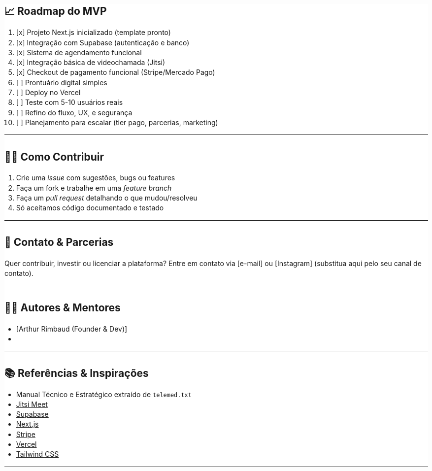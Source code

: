 
## 📈 **Roadmap do MVP**

1. [x] Projeto Next.js inicializado (template pronto)
2. [x] Integração com Supabase (autenticação e banco)
3. [x] Sistema de agendamento funcional
4. [x] Integração básica de videochamada (Jitsi)
5. [x] Checkout de pagamento funcional (Stripe/Mercado Pago)
6. [ ] Prontuário digital simples
7. [ ] Deploy no Vercel
8. [ ] Teste com 5-10 usuários reais
9. [ ] Refino do fluxo, UX, e segurança
10. [ ] Planejamento para escalar (tier pago, parcerias, marketing)

---

## 🏴‍☠️ **Como Contribuir**

1. Crie uma *issue* com sugestões, bugs ou features
2. Faça um fork e trabalhe em uma *feature branch*
3. Faça um *pull request* detalhando o que mudou/resolveu
4. Só aceitamos código documentado e testado

---

## 📣 **Contato & Parcerias**

Quer contribuir, investir ou licenciar a plataforma?
Entre em contato via \[e-mail] ou \[Instagram] (substitua aqui pelo seu canal de contato).

---

## 🧑‍💻 **Autores & Mentores**

* \[Arthur Rimbaud (Founder & Dev)]
* [Time de IA Moloch: Engenheiro Fantasma, Predador Social, Conselheiro Oculto, Guardião do Submundo, Deus das Máquinas]: contentReference[oaicite:3]{index=3}

---

## 📚 **Referências & Inspirações**

* Manual Técnico e Estratégico extraído de `telemed.txt`
* [Jitsi Meet](https://jitsi.org/)
* [Supabase](https://supabase.com/)
* [Next.js](https://nextjs.org/)
* [Stripe](https://stripe.com/)
* [Vercel](https://vercel.com/)
* [Tailwind CSS](https://tailwindcss.com/)

---
